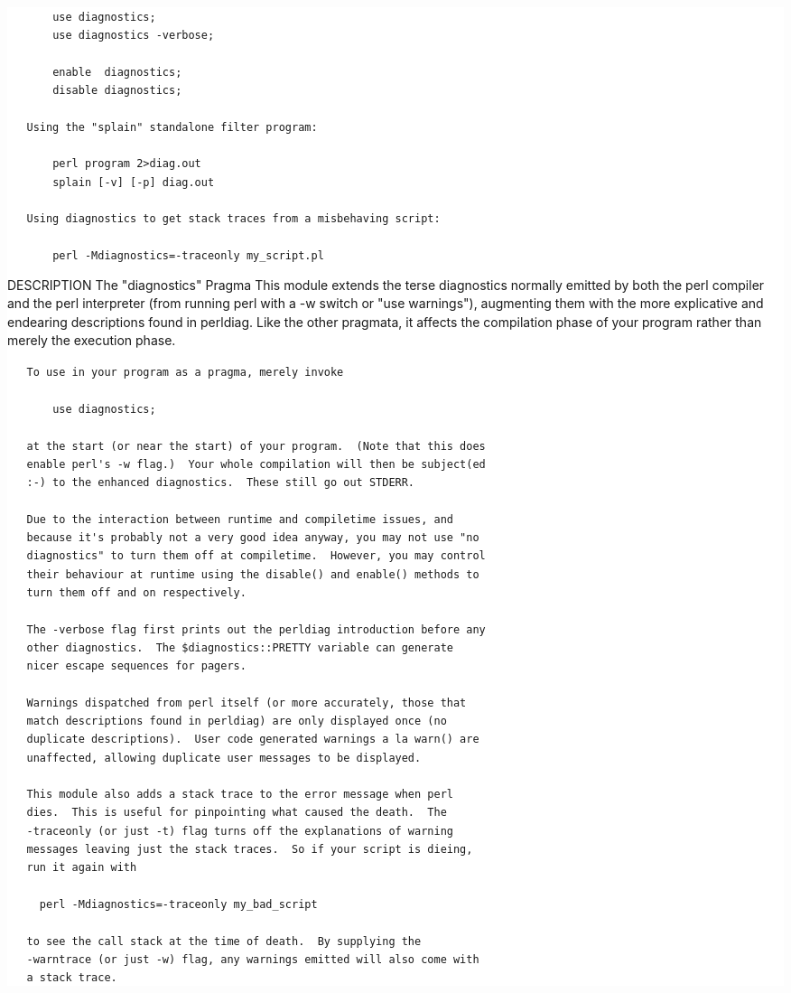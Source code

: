            use diagnostics;
           use diagnostics -verbose;

           enable  diagnostics;
           disable diagnostics;

       Using the "splain" standalone filter program:

           perl program 2>diag.out
           splain [-v] [-p] diag.out

       Using diagnostics to get stack traces from a misbehaving script:

           perl -Mdiagnostics=-traceonly my_script.pl

DESCRIPTION
   The "diagnostics" Pragma
       This module extends the terse diagnostics normally emitted by both the
       perl compiler and the perl interpreter (from running perl with a -w
       switch or "use warnings"), augmenting them with the more explicative
       and endearing descriptions found in perldiag.  Like the other pragmata,
       it affects the compilation phase of your program rather than merely the
       execution phase.

       To use in your program as a pragma, merely invoke

           use diagnostics;

       at the start (or near the start) of your program.  (Note that this does
       enable perl's -w flag.)  Your whole compilation will then be subject(ed
       :-) to the enhanced diagnostics.  These still go out STDERR.

       Due to the interaction between runtime and compiletime issues, and
       because it's probably not a very good idea anyway, you may not use "no
       diagnostics" to turn them off at compiletime.  However, you may control
       their behaviour at runtime using the disable() and enable() methods to
       turn them off and on respectively.

       The -verbose flag first prints out the perldiag introduction before any
       other diagnostics.  The $diagnostics::PRETTY variable can generate
       nicer escape sequences for pagers.

       Warnings dispatched from perl itself (or more accurately, those that
       match descriptions found in perldiag) are only displayed once (no
       duplicate descriptions).  User code generated warnings a la warn() are
       unaffected, allowing duplicate user messages to be displayed.

       This module also adds a stack trace to the error message when perl
       dies.  This is useful for pinpointing what caused the death.  The
       -traceonly (or just -t) flag turns off the explanations of warning
       messages leaving just the stack traces.  So if your script is dieing,
       run it again with

         perl -Mdiagnostics=-traceonly my_bad_script

       to see the call stack at the time of death.  By supplying the
       -warntrace (or just -w) flag, any warnings emitted will also come with
       a stack trace.
